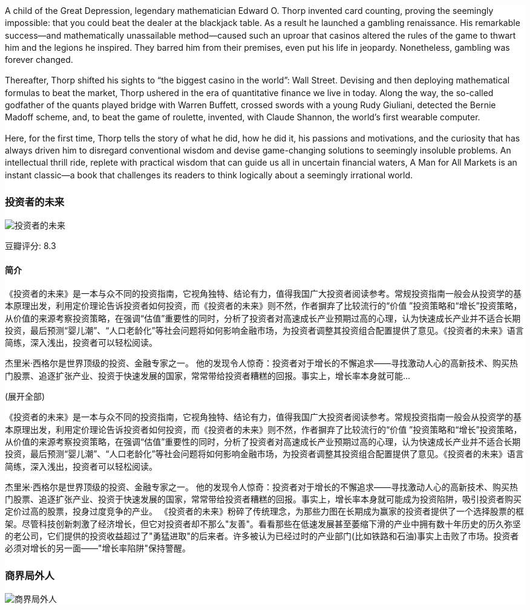 A child of the Great Depression, legendary mathematician Edward O. Thorp invented card counting, proving the seemingly impossible: that you could beat the dealer at the blackjack table. As a result he launched a gambling renaissance. His remarkable success—and mathematically unassailable method—caused such an uproar that casinos altered the rules of the game to thwart him and the legions he inspired. They barred him from their premises, even put his life in jeopardy. Nonetheless, gambling was forever changed.

Thereafter, Thorp shifted his sights to “the biggest casino in the world”: Wall Street. Devising and then deploying mathematical formulas to beat the market, Thorp ushered in the era of quantitative finance we live in today. Along the way, the so-called godfather of the quants played bridge with Warren Buffett, crossed swords with a young Rudy Giuliani, detected the Bernie Madoff scheme, and, to beat the game of roulette, invented, with Claude Shannon, the world’s first wearable computer.

Here, for the first time, Thorp tells the story of what he did, how he did it, his passions and motivations, and the curiosity that has always driven him to disregard conventional wisdom and devise game-changing solutions to seemingly insoluble problems. An intellectual thrill ride, replete with practical wisdom that can guide us all in uncertain financial waters, A Man for All Markets is an instant classic—a book that challenges its readers to think logically about a seemingly irrational world.



### 投资者的未来

![投资者的未来](https://img3.doubanio.com/view/subject/l/public/s11213156.jpg)

豆瓣评分: 8.3

#### 简介

《投资者的未来》是一本与众不同的投资指南，它视角独特、结论有力，值得我国广大投资者阅读参考。常规投资指南一般会从投资学的基本原理出发，利用定价理论告诉投资者如何投资，而《投资者的未来》则不然，作者摒弃了比较流行的“价值 ”投资策略和“增长”投资策略，从价值的来源考察投资策略，在强调“估值”重要性的同时，分析了投资者对高速成长产业预期过高的心理，认为快速成长产业并不适合长期投资，最后预测“婴儿潮”、“人口老龄化”等社会问题将如何影响金融市场，为投资者调整其投资组合配置提供了意见。《投资者的未来》语言简练，深入浅出，投资者可以轻松阅读。



杰里米·西格尔是世界顶级的投资、金融专家之一。 他的发现令人惊奇：投资者对于增长的不懈追求——寻找激动人心的高新技术、购买热门股票、追逐扩张产业、投资于快速发展的国家，常常带给投资者糟糕的回报。事实上，增长率本身就可能...

(展开全部)

《投资者的未来》是一本与众不同的投资指南，它视角独特、结论有力，值得我国广大投资者阅读参考。常规投资指南一般会从投资学的基本原理出发，利用定价理论告诉投资者如何投资，而《投资者的未来》则不然，作者摒弃了比较流行的“价值 ”投资策略和“增长”投资策略，从价值的来源考察投资策略，在强调“估值”重要性的同时，分析了投资者对高速成长产业预期过高的心理，认为快速成长产业并不适合长期投资，最后预测“婴儿潮”、“人口老龄化”等社会问题将如何影响金融市场，为投资者调整其投资组合配置提供了意见。《投资者的未来》语言简练，深入浅出，投资者可以轻松阅读。



杰里米·西格尔是世界顶级的投资、金融专家之一。 他的发现令人惊奇：投资者对于增长的不懈追求——寻找激动人心的高新技术、购买热门股票、追逐扩张产业、投资于快速发展的国家，常常带给投资者糟糕的回报。事实上，增长率本身就可能成为投资陷阱，吸引投资者购买定价过高的股票，投身过度竞争的产业。 《投资者的未来》粉碎了传统理念，为那些力图在长期成为赢家的投资者提供了一个选择股票的框架。尽管科技创新刺激了经济增长，但它对投资者却不那么"友善"。看看那些在低速发展甚至萎缩下滑的产业中拥有数十年历史的历久弥坚的老公司，它们提供的投资收益超过了"勇猛进取"的后来者。许多被认为已经过时的产业部门(比如铁路和石油)事实上击败了市场。投资者必须对增长的另一面——"增长率陷阱"保持警醒。



### 商界局外人

![商界局外人](https://img3.doubanio.com/view/subject/l/public/s29012353.jpg)
